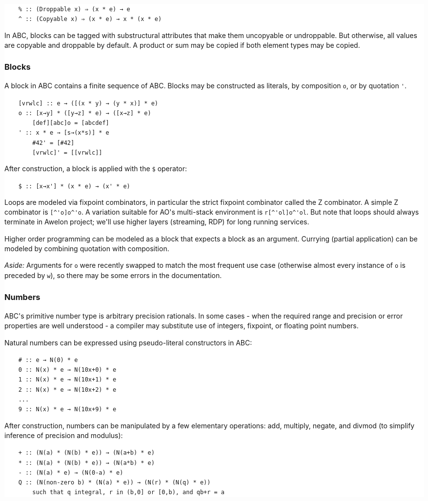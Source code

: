         % :: (Droppable x) ⇒ (x * e) → e
        ^ :: (Copyable x) ⇒ (x * e) → x * (x * e)

In ABC, blocks can be tagged with substructural attributes that make them uncopyable or undroppable. But otherwise, all values are copyable and droppable by default. A product or sum may be copied if both element types may be copied.

### Blocks

A block in ABC contains a finite sequence of ABC. Blocks may be constructed as literals, by composition `o`, or by quotation `'`. 

        [vrwlc] :: e → ([(x * y) → (y * x)] * e)
        o :: [x→y] * ([y→z] * e) → ([x→z] * e)
            [def][abc]o = [abcdef]
        ' :: x * e → [s→(x*s)] * e
            #42' = [#42]
            [vrwlc]' = [[vrwlc]]

After construction, a block is applied with the `$` operator:

        $ :: [x→x'] * (x * e) → (x' * e)

Loops are modeled via fixpoint combinators, in particular the strict fixpoint combinator called the Z combinator. A simple Z combinator is `[^'o]o^'o`. A variation suitable for AO's multi-stack environment is `r[^'ol]o^'ol`. But note that loops should always terminate in Awelon project; we'll use higher layers (streaming, RDP) for long running services.

Higher order programming can be modeled as a block that expects a block as an argument. Currying (partial application) can be modeled by combining quotation with composition.

*Aside:* Arguments for `o` were recently swapped to match the most frequent use case (otherwise almost every instance of `o` is preceded by `w`), so there may be some errors in the documentation.

### Numbers

ABC's primitive number type is arbitrary precision rationals. In some cases - when the required range and precision or error properties are well understood - a compiler may substitute use of integers, fixpoint, or floating point numbers. 

Natural numbers can be expressed using pseudo-literal constructors in ABC:

        # :: e → N(0) * e
        0 :: N(x) * e → N(10x+0) * e
        1 :: N(x) * e → N(10x+1) * e
        2 :: N(x) * e → N(10x+2) * e
        ...
        9 :: N(x) * e → N(10x+9) * e

After construction, numbers can be manipulated by a few elementary operations: add, multiply, negate, and divmod (to simplify inference of precision and modulus):

        + :: (N(a) * (N(b) * e)) → (N(a+b) * e)
        * :: (N(a) * (N(b) * e)) → (N(a*b) * e)
        - :: (N(a) * e) → (N(0-a) * e)
        Q :: (N(non-zero b) * (N(a) * e)) → (N(r) * (N(q) * e))
            such that q integral, r in (b,0] or [0,b), and qb+r = a
